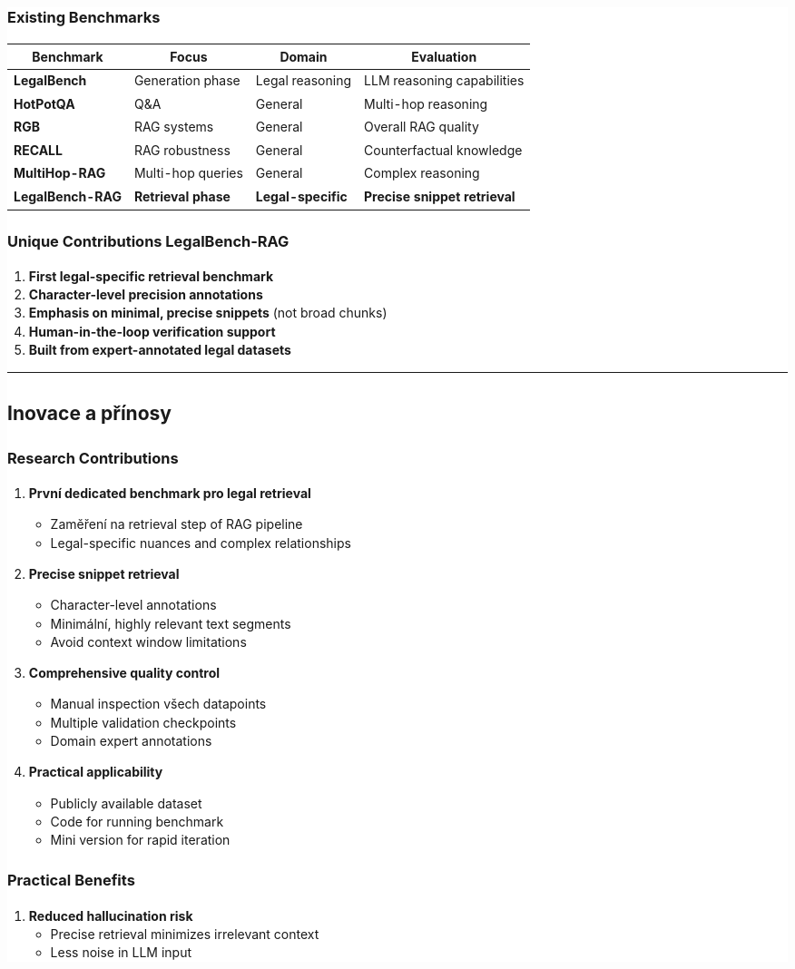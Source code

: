 ### Existing Benchmarks

| Benchmark | Focus | Domain | Evaluation |
|-----------|-------|--------|------------|
| **LegalBench** | Generation phase | Legal reasoning | LLM reasoning capabilities |
| **HotPotQA** | Q&A | General | Multi-hop reasoning |
| **RGB** | RAG systems | General | Overall RAG quality |
| **RECALL** | RAG robustness | General | Counterfactual knowledge |
| **MultiHop-RAG** | Multi-hop queries | General | Complex reasoning |
| **LegalBench-RAG** | **Retrieval phase** | **Legal-specific** | **Precise snippet retrieval** |

### Unique Contributions LegalBench-RAG

1. **First legal-specific retrieval benchmark**
2. **Character-level precision annotations**
3. **Emphasis on minimal, precise snippets** (not broad chunks)
4. **Human-in-the-loop verification support**
5. **Built from expert-annotated legal datasets**

---

## Inovace a přínosy

### Research Contributions

1. **První dedicated benchmark pro legal retrieval**
   - Zaměření na retrieval step of RAG pipeline
   - Legal-specific nuances and complex relationships

2. **Precise snippet retrieval**
   - Character-level annotations
   - Minimální, highly relevant text segments
   - Avoid context window limitations

3. **Comprehensive quality control**
   - Manual inspection všech datapoints
   - Multiple validation checkpoints
   - Domain expert annotations

4. **Practical applicability**
   - Publicly available dataset
   - Code for running benchmark
   - Mini version for rapid iteration

### Practical Benefits

1. **Reduced hallucination risk**
   - Precise retrieval minimizes irrelevant context
   - Less noise in LLM input
